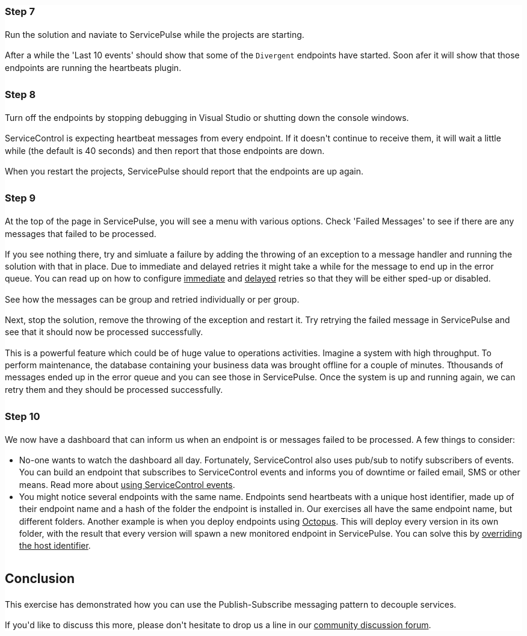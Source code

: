 ### Step 7

Run the solution and naviate to ServicePulse while the projects are starting.

After a while the 'Last 10 events' should show that some of the `Divergent` endpoints have started. Soon afer it will show that those endpoints are running the heartbeats plugin.

### Step 8

Turn off the endpoints by stopping debugging in Visual Studio or shutting down the console windows.

ServiceControl is expecting heartbeat messages from every endpoint. If it doesn't continue to receive them, it will wait a little while (the default is 40 seconds) and then report that those endpoints are down.

When you restart the projects, ServicePulse should report that the endpoints are up again.

### Step 9

At the top of the page in ServicePulse, you will see a menu with various options. Check 'Failed Messages' to see if there are any messages that failed to be processed.

If you see nothing there, try and simluate a failure by adding the throwing of an exception to a message handler and running the solution with that in place. Due to immediate and delayed retries it might take a while for the message to end up in the error queue. You can read up on how to configure [immediate](https://docs.particular.net/nservicebus/recoverability/configure-immediate-retries) and [delayed](https://docs.particular.net/nservicebus/recoverability/configure-delayed-retries) retries so that they will be either sped-up or disabled.

See how the messages can be group and retried individually or per group.

Next, stop the solution, remove the throwing of the exception and restart it. Try retrying the failed message in ServicePulse and see that it should now be processed successfully.

This is a powerful feature which could be of huge value to operations activities. Imagine a system with high throughput. To perform maintenance, the database containing your business data was brought offline for a couple of minutes. Tthousands of messages ended up in the error queue and you can see those in ServicePulse. Once the system is up and running again, we can retry them and they should be processed successfully.

### Step 10

We now have a dashboard that can inform us when an endpoint is  or messages failed to be processed. A few things to consider:

- No-one wants to watch the dashboard all day. Fortunately, ServiceControl also uses pub/sub to notify subscribers of events. You can build an endpoint that subscribes to ServiceControl events and informs you of downtime or failed email, SMS or other means. Read more about [using ServiceControl events](https://docs.particular.net/servicecontrol/contracts).
- You might notice several endpoints with the same name. Endpoints send heartbeats with a unique host identifier, made up of their endpoint name and a hash of the folder the endpoint is installed in. Our exercises all have the same endpoint name, but different folders. Another example is when you deploy endpoints using [Octopus](https://octopus.com/). This will deploy every version in its own folder, with the result that every version will spawn a new monitored endpoint in ServicePulse. You can solve this by [overriding the host identifier](https://docs.particular.net/nservicebus/hosting/override-hostid).

## Conclusion

This exercise has demonstrated how you can use the Publish-Subscribe messaging pattern to decouple services.

If you'd like to discuss this more, please don't hesitate to drop us a line in our [community discussion forum](https://discuss.particular.net/).
